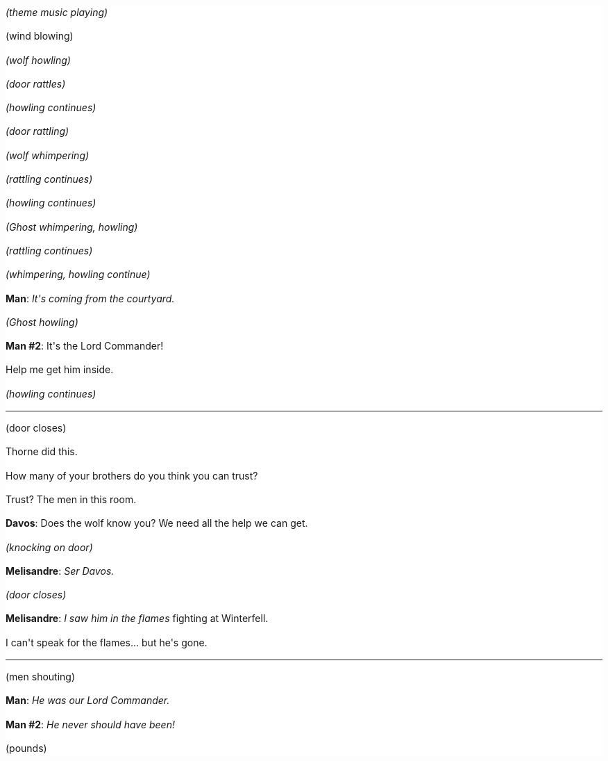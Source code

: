 _(theme music playing)_

(wind blowing)

_(wolf howling)_

_(door rattles)_

_(howling continues)_

_(door rattling)_

_(wolf whimpering)_

_(rattling continues)_

_(howling continues)_

_(Ghost whimpering, howling)_

_(rattling continues)_

_(whimpering, howling continue)_

**Man**: _It's coming from the courtyard._

_(Ghost howling)_

**Man #2**: It's the Lord Commander!

Help me get him inside.

_(howling continues)_

___

(door closes)

Thorne did this.

How many of your brothers do you think you can trust?

Trust? The men in this room.

**Davos**: Does the wolf know you? We need all the help we can get.

_(knocking on door)_

**Melisandre**: _Ser Davos._

_(door closes)_

**Melisandre**: _I saw him in the flames_ fighting at Winterfell.

I can't speak for the flames... but he's gone.

___

(men shouting)

**Man**: _He was our Lord Commander._

**Man #2**: _He never should have been!_

(pounds)
